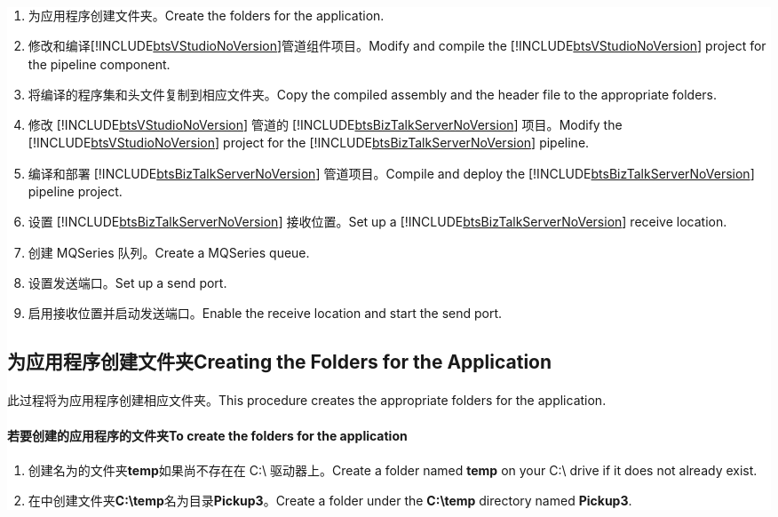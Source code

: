 1. <span data-ttu-id="a33c9-128">为应用程序创建文件夹。</span><span class="sxs-lookup"><span data-stu-id="a33c9-128">Create the folders for the application.</span></span>  
  
2. <span data-ttu-id="a33c9-129">修改和编译[!INCLUDE[btsVStudioNoVersion](../includes/btsvstudionoversion-md.md)]管道组件项目。</span><span class="sxs-lookup"><span data-stu-id="a33c9-129">Modify and compile the [!INCLUDE[btsVStudioNoVersion](../includes/btsvstudionoversion-md.md)] project for the pipeline component.</span></span>  
  
3. <span data-ttu-id="a33c9-130">将编译的程序集和头文件复制到相应文件夹。</span><span class="sxs-lookup"><span data-stu-id="a33c9-130">Copy the compiled assembly and the header file to the appropriate folders.</span></span>  
  
4. <span data-ttu-id="a33c9-131">修改 [!INCLUDE[btsVStudioNoVersion](../includes/btsvstudionoversion-md.md)] 管道的 [!INCLUDE[btsBizTalkServerNoVersion](../includes/btsbiztalkservernoversion-md.md)] 项目。</span><span class="sxs-lookup"><span data-stu-id="a33c9-131">Modify the [!INCLUDE[btsVStudioNoVersion](../includes/btsvstudionoversion-md.md)] project for the [!INCLUDE[btsBizTalkServerNoVersion](../includes/btsbiztalkservernoversion-md.md)] pipeline.</span></span>  
  
5. <span data-ttu-id="a33c9-132">编译和部署 [!INCLUDE[btsBizTalkServerNoVersion](../includes/btsbiztalkservernoversion-md.md)] 管道项目。</span><span class="sxs-lookup"><span data-stu-id="a33c9-132">Compile and deploy the [!INCLUDE[btsBizTalkServerNoVersion](../includes/btsbiztalkservernoversion-md.md)] pipeline project.</span></span>  
  
6. <span data-ttu-id="a33c9-133">设置 [!INCLUDE[btsBizTalkServerNoVersion](../includes/btsbiztalkservernoversion-md.md)] 接收位置。</span><span class="sxs-lookup"><span data-stu-id="a33c9-133">Set up a [!INCLUDE[btsBizTalkServerNoVersion](../includes/btsbiztalkservernoversion-md.md)] receive location.</span></span>  
  
7. <span data-ttu-id="a33c9-134">创建 MQSeries 队列。</span><span class="sxs-lookup"><span data-stu-id="a33c9-134">Create a MQSeries queue.</span></span>  
  
8. <span data-ttu-id="a33c9-135">设置发送端口。</span><span class="sxs-lookup"><span data-stu-id="a33c9-135">Set up a send port.</span></span>  
  
9. <span data-ttu-id="a33c9-136">启用接收位置并启动发送端口。</span><span class="sxs-lookup"><span data-stu-id="a33c9-136">Enable the receive location and start the send port.</span></span>  
  
## <a name="creating-the-folders-for-the-application"></a><span data-ttu-id="a33c9-137">为应用程序创建文件夹</span><span class="sxs-lookup"><span data-stu-id="a33c9-137">Creating the Folders for the Application</span></span>  
 <span data-ttu-id="a33c9-138">此过程将为应用程序创建相应文件夹。</span><span class="sxs-lookup"><span data-stu-id="a33c9-138">This procedure creates the appropriate folders for the application.</span></span>  
  
#### <a name="to-create-the-folders-for-the-application"></a><span data-ttu-id="a33c9-139">若要创建的应用程序的文件夹</span><span class="sxs-lookup"><span data-stu-id="a33c9-139">To create the folders for the application</span></span>  
  
1.  <span data-ttu-id="a33c9-140">创建名为的文件夹**temp**如果尚不存在在 C:\ 驱动器上。</span><span class="sxs-lookup"><span data-stu-id="a33c9-140">Create a folder named **temp** on your C:\ drive if it does not already exist.</span></span>  
  
2.  <span data-ttu-id="a33c9-141">在中创建文件夹**C:\temp**名为目录**Pickup3**。</span><span class="sxs-lookup"><span data-stu-id="a33c9-141">Create a folder under the **C:\temp** directory named **Pickup3**.</span></span>  
  